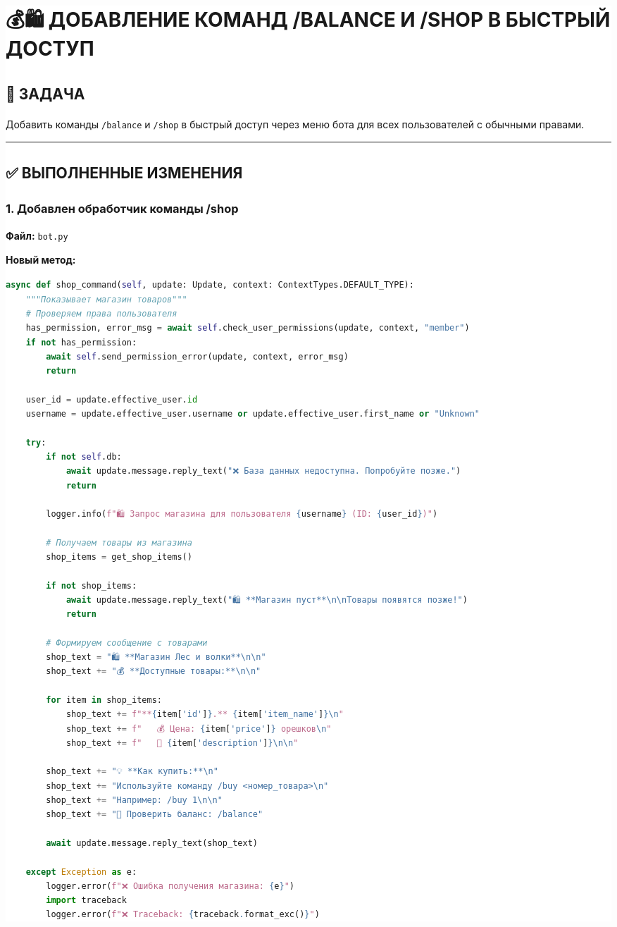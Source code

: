 # 💰🛍️ ДОБАВЛЕНИЕ КОМАНД /BALANCE И /SHOP В БЫСТРЫЙ ДОСТУП

## 🎯 **ЗАДАЧА**

Добавить команды `/balance` и `/shop` в быстрый доступ через меню бота для всех пользователей с обычными правами.

---

## ✅ **ВЫПОЛНЕННЫЕ ИЗМЕНЕНИЯ**

### **1. Добавлен обработчик команды /shop**

**Файл:** `bot.py`

**Новый метод:**
```python
async def shop_command(self, update: Update, context: ContextTypes.DEFAULT_TYPE):
    """Показывает магазин товаров"""
    # Проверяем права пользователя
    has_permission, error_msg = await self.check_user_permissions(update, context, "member")
    if not has_permission:
        await self.send_permission_error(update, context, error_msg)
        return
        
    user_id = update.effective_user.id
    username = update.effective_user.username or update.effective_user.first_name or "Unknown"
    
    try:
        if not self.db:
            await update.message.reply_text("❌ База данных недоступна. Попробуйте позже.")
            return
        
        logger.info(f"🛍️ Запрос магазина для пользователя {username} (ID: {user_id})")
        
        # Получаем товары из магазина
        shop_items = get_shop_items()
        
        if not shop_items:
            await update.message.reply_text("🛍️ **Магазин пуст**\n\nТовары появятся позже!")
            return
        
        # Формируем сообщение с товарами
        shop_text = "🛍️ **Магазин Лес и волки**\n\n"
        shop_text += "💰 **Доступные товары:**\n\n"
        
        for item in shop_items:
            shop_text += f"**{item['id']}.** {item['item_name']}\n"
            shop_text += f"   💰 Цена: {item['price']} орешков\n"
            shop_text += f"   📝 {item['description']}\n\n"
        
        shop_text += "💡 **Как купить:**\n"
        shop_text += "Используйте команду /buy <номер_товара>\n"
        shop_text += "Например: /buy 1\n\n"
        shop_text += "🌰 Проверить баланс: /balance"
        
        await update.message.reply_text(shop_text)
            
    except Exception as e:
        logger.error(f"❌ Ошибка получения магазина: {e}")
        import traceback
        logger.error(f"❌ Traceback: {traceback.format_exc()}")
```